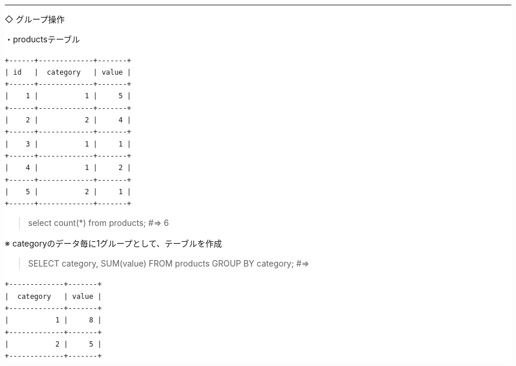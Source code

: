----------------------------------
◇ グループ操作

・productsテーブル
```
+------+-------------+-------+
| id   |  category   | value |
+------+-------------+-------+
|    1 |           1 |     5 |
+------+-------------+-------+
|    2 |           2 |     4 |
+------+-------------+-------+
|    3 |           1 |     1 |
+------+-------------+-------+
|    4 |           1 |     2 |
+------+-------------+-------+
|    5 |           2 |     1 |
+------+-------------+-------+
```

> select count(*) from products;
#=> 6

※ categoryのデータ毎に1グループとして、テーブルを作成
> SELECT category, SUM(value) FROM products GROUP BY category;
#=> 
```
+-------------+-------+
|  category   | value |
+-------------+-------+
|           1 |     8 |
+-------------+-------+
|           2 |     5 |
+-------------+-------+
```
